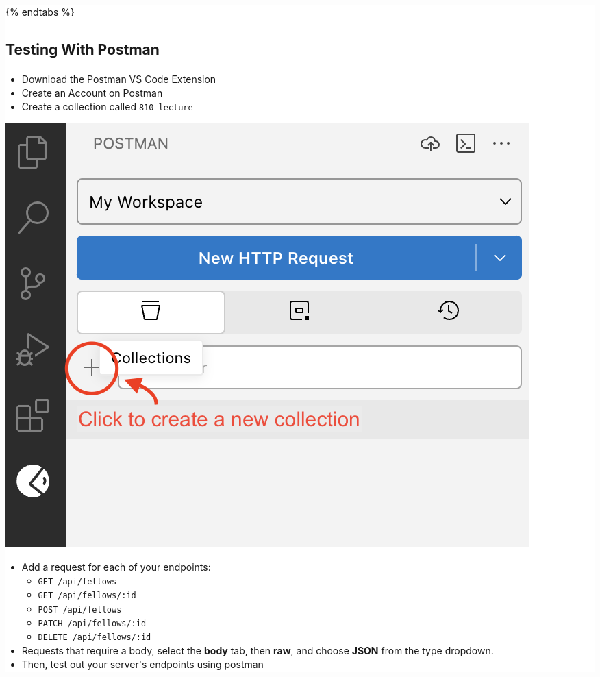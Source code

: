 {% endtabs %} 

## Testing With Postman

* Download the Postman VS Code Extension
* Create an Account on Postman
* Create a collection called `810 lecture`

![alt text](img/postman-collections.png)

* Add a request for each of your endpoints:
  * `GET /api/fellows`
  * `GET /api/fellows/:id`
  * `POST /api/fellows`
  * `PATCH /api/fellows/:id`
  * `DELETE /api/fellows/:id`
* Requests that require a body, select the **body** tab, then **raw**, and choose **JSON** from the type dropdown.
* Then, test out your server's endpoints using postman
